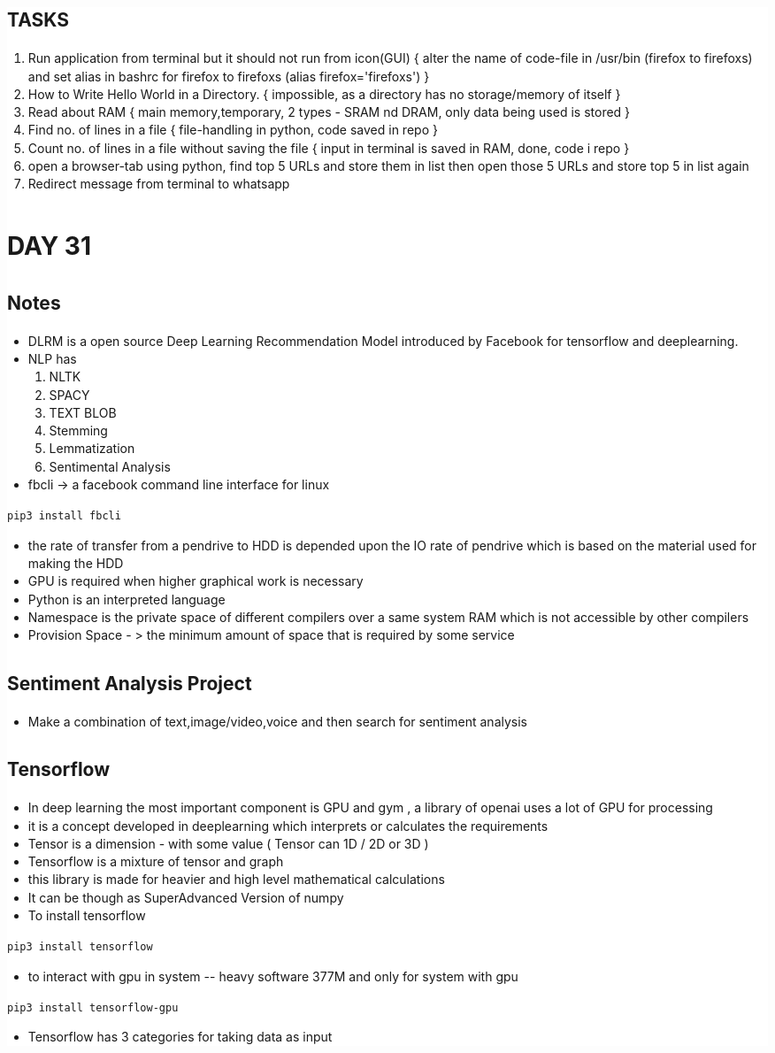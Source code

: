 ## TASKS
  1. Run application from terminal but it should not run from icon(GUI)
    { alter the name of code-file in /usr/bin (firefox to firefoxs) and set alias in bashrc for firefox to firefoxs
        (alias firefox='firefoxs') }
  2. How to Write Hello World in a Directory.
    { impossible, as a directory has no storage/memory of itself }
  3. Read about RAM
    { main memory,temporary, 2 types - SRAM nd DRAM, only data being used is stored }
  4. Find no. of lines in a file
    { file-handling in python, code saved in repo }
  5. Count no. of lines in a file without saving the file
    { input in terminal is saved in RAM, done, code i repo }
  6. open a browser-tab using python, find top 5 URLs and store them in list then open those 5 URLs and store top 5 in list         again
  7. Redirect message from terminal to whatsapp

# DAY 31

## Notes
  * DLRM is a open source Deep Learning Recommendation Model introduced by Facebook for tensorflow and deeplearning.
  * NLP has
    1. NLTK
    2. SPACY
    3. TEXT BLOB
    4. Stemming
    5. Lemmatization
    6. Sentimental Analysis
  * fbcli -> a facebook command line interface for linux
  ```
  pip3 install fbcli
  ```
  * the rate of transfer from a pendrive to HDD is depended upon the IO rate of pendrive which is based on the material used for making the HDD
  * GPU is required when higher graphical work is necessary
  * Python is an interpreted language
  * Namespace is the private space of different compilers over a same system RAM which is not accessible by other compilers
  * Provision Space - > the minimum amount of space that is required by some service

## Sentiment Analysis Project
  * Make a combination of text,image/video,voice and then search for sentiment analysis

## Tensorflow
  * In deep learning the most important component is GPU and gym , a library of openai uses a lot of GPU for processing
  * it is a concept developed in deeplearning which interprets or calculates the requirements
  * Tensor is a dimension - with some value ( Tensor can 1D / 2D or 3D )
  * Tensorflow is a mixture of tensor and graph
  * this library is made for heavier and high level mathematical calculations
  * It can be though as SuperAdvanced Version of numpy
  * To install tensorflow
  ```
  pip3 install tensorflow
  ```
  * to interact with gpu in system -- heavy software 377M and only for system with gpu
  ```
  pip3 install tensorflow-gpu
  ```
  * Tensorflow has 3 categories for taking data as input
